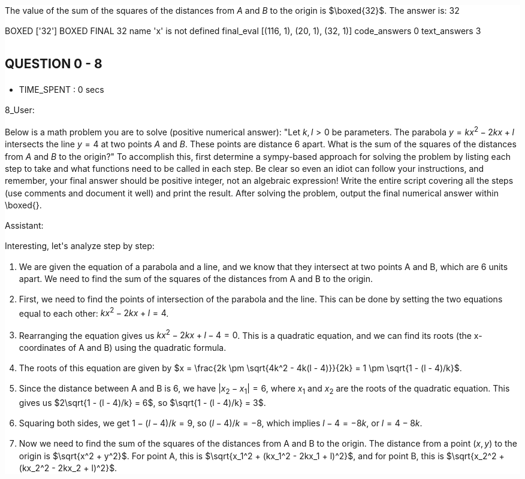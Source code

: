 The value of the sum of the squares of the distances from $A$ and $B$ to the origin is $\boxed{32}$.
The answer is: $32$

BOXED ['32']
BOXED FINAL 32
name 'x' is not defined final_eval
[(116, 1), (20, 1), (32, 1)]
code_answers 0 text_answers 3



## QUESTION 0 - 8 
- TIME_SPENT : 0 secs

8_User:

Below is a math problem you are to solve (positive numerical answer):
"Let $k, l > 0$ be parameters. The parabola $y = kx^2 - 2kx + l$ intersects the line $y = 4$ at two points $A$ and $B$. These points are distance 6 apart. What is the sum of the squares of the distances from $A$ and $B$ to the origin?"
To accomplish this, first determine a sympy-based approach for solving the problem by listing each step to take and what functions need to be called in each step. Be clear so even an idiot can follow your instructions, and remember, your final answer should be positive integer, not an algebraic expression!
Write the entire script covering all the steps (use comments and document it well) and print the result. After solving the problem, output the final numerical answer within \boxed{}.

Assistant: 

Interesting, let's analyze step by step:



1. We are given the equation of a parabola and a line, and we know that they intersect at two points A and B, which are 6 units apart. We need to find the sum of the squares of the distances from A and B to the origin.

2. First, we need to find the points of intersection of the parabola and the line. This can be done by setting the two equations equal to each other: $kx^2 - 2kx + l = 4$.

3. Rearranging the equation gives us $kx^2 - 2kx + l - 4 = 0$. This is a quadratic equation, and we can find its roots (the x-coordinates of A and B) using the quadratic formula.

4. The roots of this equation are given by $x = \frac{2k \pm \sqrt{4k^2 - 4k(l - 4)}}{2k} = 1 \pm \sqrt{1 - (l - 4)/k}$.

5. Since the distance between A and B is 6, we have $|x_2 - x_1| = 6$, where $x_1$ and $x_2$ are the roots of the quadratic equation. This gives us $2\sqrt{1 - (l - 4)/k} = 6$, so $\sqrt{1 - (l - 4)/k} = 3$.

6. Squaring both sides, we get $1 - (l - 4)/k = 9$, so $(l - 4)/k = -8$, which implies $l - 4 = -8k$, or $l = 4 - 8k$.

7. Now we need to find the sum of the squares of the distances from A and B to the origin. The distance from a point $(x, y)$ to the origin is $\sqrt{x^2 + y^2}$. For point A, this is $\sqrt{x_1^2 + (kx_1^2 - 2kx_1 + l)^2}$, and for point B, this is $\sqrt{x_2^2 + (kx_2^2 - 2kx_2 + l)^2}$.
